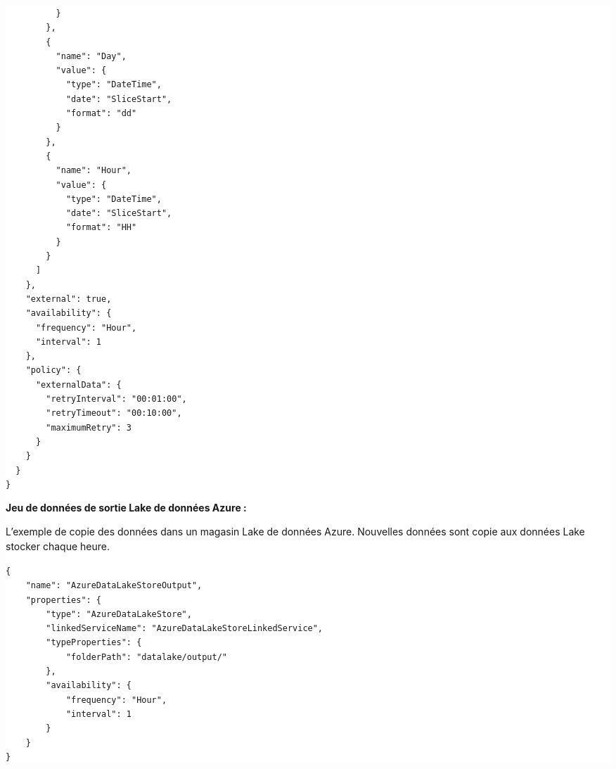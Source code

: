               }
            },
            {
              "name": "Day",
              "value": {
                "type": "DateTime",
                "date": "SliceStart",
                "format": "dd"
              }
            },
            {
              "name": "Hour",
              "value": {
                "type": "DateTime",
                "date": "SliceStart",
                "format": "HH"
              }
            }
          ]
        },
        "external": true,
        "availability": {
          "frequency": "Hour",
          "interval": 1
        },
        "policy": {
          "externalData": {
            "retryInterval": "00:01:00",
            "retryTimeout": "00:10:00",
            "maximumRetry": 3
          }
        }
      }
    }


**Jeu de données de sortie Lake de données Azure :**

L’exemple de copie des données dans un magasin Lake de données Azure. Nouvelles données sont copie aux données Lake stocker chaque heure.

    {
        "name": "AzureDataLakeStoreOutput",
        "properties": {
            "type": "AzureDataLakeStore",
            "linkedServiceName": "AzureDataLakeStoreLinkedService",
            "typeProperties": {
                "folderPath": "datalake/output/"
            },
            "availability": {
                "frequency": "Hour",
                "interval": 1
            }
        }
    }
